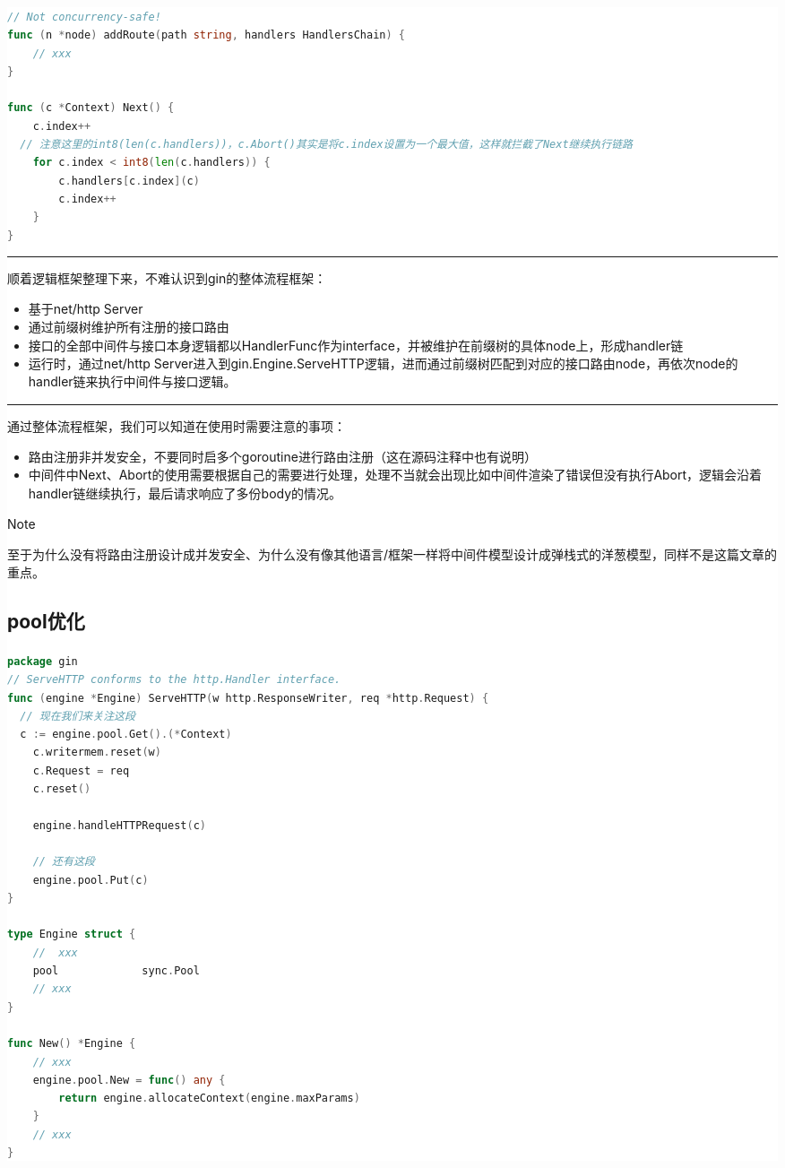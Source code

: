 ```go
// Not concurrency-safe!
func (n *node) addRoute(path string, handlers HandlersChain) {
	// xxx
}

func (c *Context) Next() {
	c.index++
  // 注意这里的int8(len(c.handlers))，c.Abort()其实是将c.index设置为一个最大值，这样就拦截了Next继续执行链路
	for c.index < int8(len(c.handlers)) {
		c.handlers[c.index](c)
		c.index++
	}
}
```

---

顺着逻辑框架整理下来，不难认识到gin的整体流程框架：

- 基于net/http Server
- 通过前缀树维护所有注册的接口路由
- 接口的全部中间件与接口本身逻辑都以HandlerFunc作为interface，并被维护在前缀树的具体node上，形成handler链
- 运行时，通过net/http Server进入到gin.Engine.ServeHTTP逻辑，进而通过前缀树匹配到对应的接口路由node，再依次node的handler链来执行中间件与接口逻辑。

---

通过整体流程框架，我们可以知道在使用时需要注意的事项：

- 路由注册非并发安全，不要同时启多个goroutine进行路由注册（这在源码注释中也有说明）
- 中间件中Next、Abort的使用需要根据自己的需要进行处理，处理不当就会出现比如中间件渲染了错误但没有执行Abort，逻辑会沿着handler链继续执行，最后请求响应了多份body的情况。

> [!NOTE]
>
> 至于为什么没有将路由注册设计成并发安全、为什么没有像其他语言/框架一样将中间件模型设计成弹栈式的洋葱模型，同样不是这篇文章的重点。

## pool优化

```go
package gin
// ServeHTTP conforms to the http.Handler interface.
func (engine *Engine) ServeHTTP(w http.ResponseWriter, req *http.Request) {
  // 现在我们来关注这段
  c := engine.pool.Get().(*Context)
	c.writermem.reset(w)
	c.Request = req
	c.reset()
	
	engine.handleHTTPRequest(c)

	// 还有这段
	engine.pool.Put(c)
}

type Engine struct {
	//  xxx
	pool             sync.Pool
    // xxx
}

func New() *Engine {
	// xxx
	engine.pool.New = func() any {
		return engine.allocateContext(engine.maxParams)
	}
    // xxx
}
```